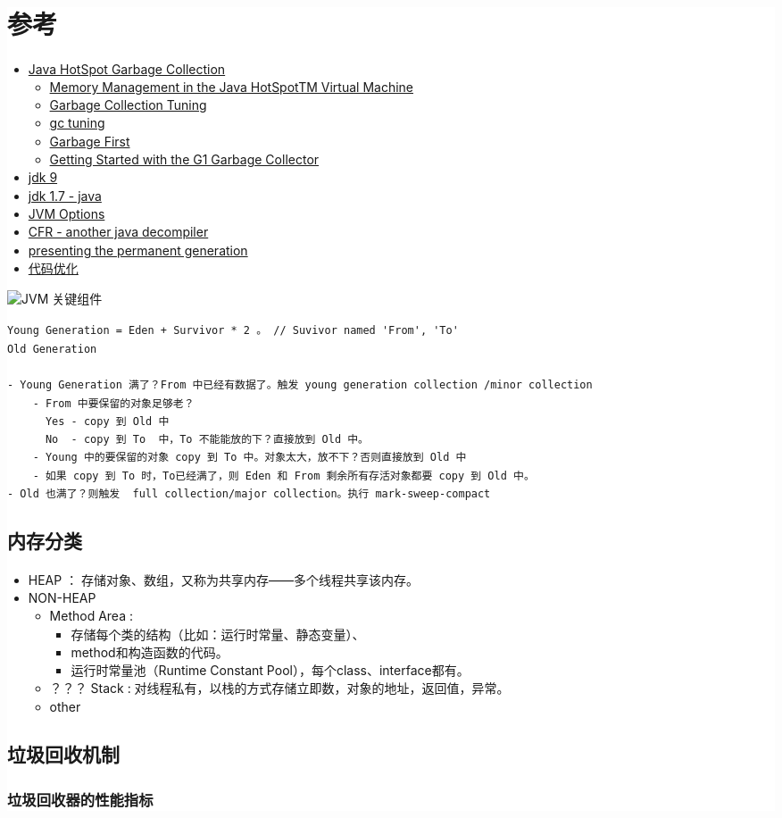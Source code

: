 
# 参考

- [Java HotSpot Garbage Collection](http://www.oracle.com/technetwork/java/javase/tech/index-jsp-140228.html)
    - [Memory Management in the Java HotSpotTM Virtual Machine](http://www.oracle.com/technetwork/java/javase/tech/memorymanagement-whitepaper-1-150020.pdf)
    - [Garbage Collection Tuning](http://www.oracle.com/technetwork/java/javase/gc-tuning-6-140523.html)
    - [gc tuning](http://www.oracle.com/technetwork/java/gc-tuning-5-138395.html)
    - [Garbage First](http://www.oracle.com/technetwork/java/javase/tech/g1-intro-jsp-135488.html)
    - [Getting Started with the G1 Garbage Collector](http://www.oracle.com/webfolder/technetwork/tutorials/obe/java/G1GettingStarted/index.html)
- [jdk 9](https://docs.oracle.com/javase/9/index.html)
- [jdk 1.7 - java](http://docs.oracle.com/javase/7/docs/technotes/tools/windows/java.html)
- [JVM Options](http://www.oracle.com/technetwork/java/javase/tech/vmoptions-jsp-140102.html)
- [CFR - another java decompiler](http://www.benf.org/other/cfr/)
- [presenting the permanent generation](https://blogs.oracle.com/jonthecollector/entry/presenting_the_permanent_generation)
- [代码优化](http://kb.cnblogs.com/page/510538/)

![JVM 关键组件](http://www.oracle.com/webfolder/technetwork/tutorials/obe/java/G1GettingStarted/images/gcslides/Slide2.png)

```text
Young Generation = Eden + Survivor * 2 。 // Suvivor named 'From', 'To'
Old Generation

- Young Generation 满了？From 中已经有数据了。触发 young generation collection /minor collection
    - From 中要保留的对象足够老？
      Yes - copy 到 Old 中
      No  - copy 到 To  中，To 不能能放的下？直接放到 Old 中。
    - Young 中的要保留的对象 copy 到 To 中。对象太大，放不下？否则直接放到 Old 中
    - 如果 copy 到 To 时，To已经满了，则 Eden 和 From 剩余所有存活对象都要 copy 到 Old 中。
- Old 也满了？则触发  full collection/major collection。执行 mark-sweep-compact
```


## 内存分类
* HEAP ： 存储对象、数组，又称为共享内存——多个线程共享该内存。
* NON-HEAP
    * Method Area :
        * 存储每个类的结构（比如：运行时常量、静态变量）、
        * method和构造函数的代码。
        * 运行时常量池（Runtime Constant Pool），每个class、interface都有。
    * ？？？ Stack : 对线程私有，以栈的方式存储立即数，对象的地址，返回值，异常。
    * other

## 垃圾回收机制

### 垃圾回收器的性能指标
